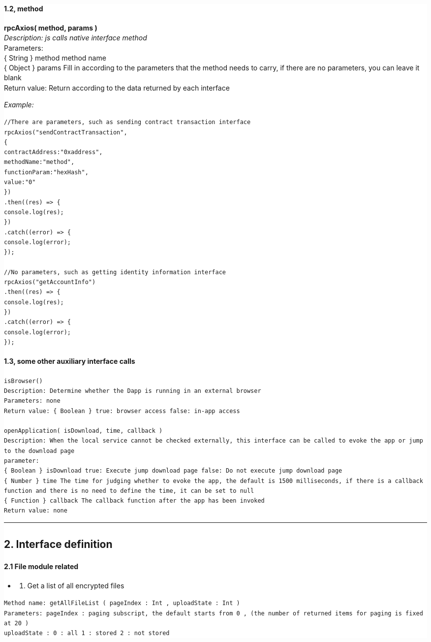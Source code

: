  
#### 1.2, method
 
**rpcAxios( method, params )**<br>
  *Description: js calls native interface method*<br>
  Parameters: <br>
  { String } method method name<br>
  { Object } params Fill in according to the parameters that the method needs to carry, if there are no parameters, you can leave it blank<br>
  Return value: Return according to the data returned by each interface<br>
 
*Example:*
 
```
//There are parameters, such as sending contract transaction interface
rpcAxios("sendContractTransaction",
{
contractAddress:"0xaddress",
methodName:"method",
functionParam:"hexHash",
value:"0"
})
.then((res) => {
console.log(res);
})
.catch((error) => {
console.log(error);
});
 
//No parameters, such as getting identity information interface
rpcAxios("getAccountInfo")
.then((res) => {
console.log(res);
})
.catch((error) => {
console.log(error);
});
```
#### 1.3, some other auxiliary interface calls
```
isBrowser()
Description: Determine whether the Dapp is running in an external browser
Parameters: none
Return value: { Boolean } true: browser access false: in-app access
 
openApplication( isDownload, time, callback )
Description: When the local service cannot be checked externally, this interface can be called to evoke the app or jump to the download page
parameter:
{ Boolean } isDownload true: Execute jump download page false: Do not execute jump download page
{ Number } time The time for judging whether to evoke the app, the default is 1500 milliseconds, if there is a callback function and there is no need to define the time, it can be set to null
{ Function } callback The callback function after the app has been invoked
Return value: none
```
---
## 2. Interface definition
#### 2.1 File module related
* 1. Get a list of all encrypted files
```
Method name: getAllFileList ( pageIndex : Int , uploadState : Int )
Parameters: pageIndex : paging subscript, the default starts from 0 , (the number of returned items for paging is fixed at 20 )
uploadState : 0 : all 1 : stored 2 : not stored
```